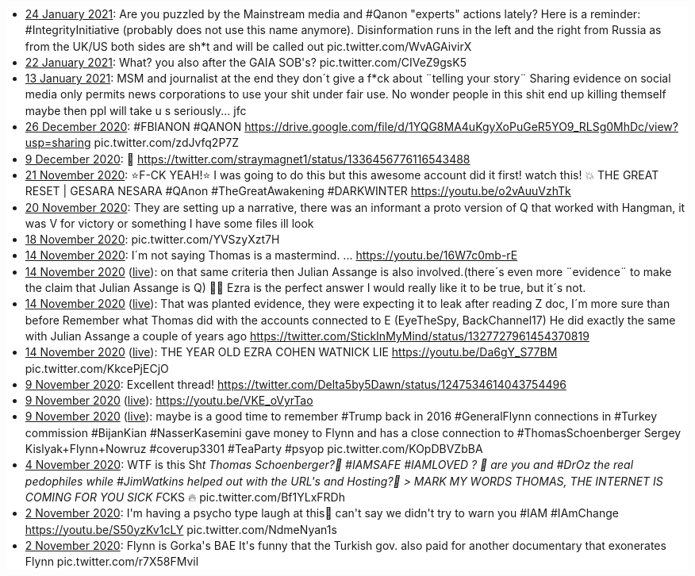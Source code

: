* [24 January 2021](https://web.archive.org/web/20210124004049/https://twitter.com/ATafoyovsky/status/1353140592599949312): Are you puzzled by the Mainstream media and  #Qanon  "experts" actions lately?  Here is a reminder:  #IntegrityInitiative  (probably does not use this name anymore). Disinformation runs in the left and the right from Russia as from the UK/US both sides are sh*t and will be called out pic.twitter.com/WvAGAivirX
* [22 January 2021](https://web.archive.org/web/20210122065327/https://twitter.com/ATafoyovsky/status/1352509576256471040): What? you also after the GAIA SOB's? pic.twitter.com/CIVeZ9gsK5
* [13 January 2021](https://web.archive.org/web/20210113203658/https://twitter.com/ATafoyovsky/status/1349455362231988225): MSM and journalist at the end they don´t give a f*ck about ¨telling your story¨  Sharing evidence on social media only permits news corporations to use your shit under fair use. No wonder people in this shit end up killing themself maybe then ppl will take u s seriously... jfc
* [26 December 2020](https://web.archive.org/web/20201226065522/https://twitter.com/ATafoyovsky/status/1342725577883541509): #FBIANON   #QANON    https://drive.google.com/file/d/1YQG8MA4uKgyXoPuGeR5YO9_RLSg0MhDc/view?usp=sharing  pic.twitter.com/zdJvfq2P7Z
* [ 9 December 2020](https://web.archive.org/web/20201209043538/https://twitter.com/ATafoyovsky/status/1336506380946030595): 💖  https://twitter.com/straymagnet1/status/1336456776116543488
* [21 November 2020](https://web.archive.org/web/20201121174322/https://twitter.com/ATafoyovsky/status/1330204573156470787): ⭐️F-CK YEAH!⭐️ I was going to do this but this awesome account did it first! watch this! 💥 THE GREAT RESET | GESARA NESARA  #QAnon   #TheGreatAwakening    #DARKWINTER  https://youtu.be/o2vAuuVzhTk
* [20 November 2020](https://web.archive.org/web/20201120214001/https://twitter.com/ATafoyovsky/status/1329902054224007169): They are setting up a narrative, there was an informant a proto version of Q that worked with Hangman, it was V for victory or something I have some files ill look
* [18 November 2020](https://web.archive.org/web/20201118103842/https://twitter.com/ATafoyovsky/status/1329010720134942720): pic.twitter.com/YVSzyXzt7H
* [14 November 2020](https://web.archive.org/web/20201114223432/https://twitter.com/ATafoyovsky/status/1327741645916258304): I´m not saying Thomas is a mastermind. ... https://youtu.be/16W7c0mb-rE
* [14 November 2020](https://web.archive.org/web/20201114223432/https://twitter.com/ATafoyovsky/status/1327741645916258304) ([live](https://twitter.com/ATafoyovsky/status/1327732522143408130)): on that same criteria then Julian Assange is also involved.(there´s even more ¨evidence¨ to make the claim that Julian Assange is Q) 🤷‍♂️  Ezra is the perfect answer I would really like it to be true, but it´s not.
* [14 November 2020](https://web.archive.org/web/20201114223432/https://twitter.com/ATafoyovsky/status/1327741645916258304) ([live](https://twitter.com/ATafoyovsky/status/1327730067993096192)): That was planted evidence, they were expecting it to leak after reading Z doc, I´m more sure than before Remember what Thomas did with the accounts connected to E (EyeTheSpy, BackChannel17) He did exactly the same with Julian Assange a couple of years ago https://twitter.com/StickInMyMind/status/1327727961454370819
* [14 November 2020](https://web.archive.org/web/20201114223432/https://twitter.com/ATafoyovsky/status/1327741645916258304) ([live](https://twitter.com/ATafoyovsky/status/1327600837741355014)): THE YEAR OLD EZRA COHEN WATNICK LIE  https://youtu.be/Da6gY_S77BM  pic.twitter.com/KkcePjECjO
* [ 9 November 2020](https://web.archive.org/web/20201109203317/https://twitter.com/ATafoyovsky/status/1325899042253991937): Excellent thread! https://twitter.com/Delta5by5Dawn/status/1247534614043754496
* [ 9 November 2020](https://web.archive.org/web/20201109203317/https://twitter.com/ATafoyovsky/status/1325899042253991937) ([live](https://twitter.com/ATafoyovsky/status/1325896958406320128)): https://youtu.be/VKE_oVyrTao
* [ 9 November 2020](https://web.archive.org/web/20201109203317/https://twitter.com/ATafoyovsky/status/1325899042253991937) ([live](https://twitter.com/ATafoyovsky/status/1325890660608606208)): maybe is a good time to remember   #Trump  back in 2016  #GeneralFlynn  connections in  #Turkey   commission  #BijanKian   #NasserKasemini  gave money to Flynn and has a close connection to  #ThomasSchoenberger  Sergey Kislyak+Flynn+Nowruz  #coverup3301   #TeaParty   #psyop  pic.twitter.com/KOpDBVZbBA
* [ 4 November 2020](https://web.archive.org/web/20201104034412/https://twitter.com/ATafoyovsky/status/1323833356182671361): WTF is this Sh*t Thomas Schoenberger?📢   #IAMSAFE   #IAMLOVED ? 🤬  are you and  #DrOz  the real pedophiles while  #JimWatkins  helped out with the URL's and Hosting?🤢  > MARK MY WORDS THOMAS, THE INTERNET IS COMING FOR YOU SICK F*CKS 🔥 pic.twitter.com/Bf1YLxFRDh
* [ 2 November 2020](https://web.archive.org/web/20201102230319/https://twitter.com/ATafoyovsky/status/1323400251902816256): I'm having a psycho type laugh at this🤣 can't say we didn't try to warn you  #IAM   #IAmChange    https://youtu.be/S50yzKv1cLY  pic.twitter.com/NdmeNyan1s
* [ 2 November 2020](https://web.archive.org/web/20201102195511/https://twitter.com/ATafoyovsky/status/1323352872227020800): Flynn is Gorka's BAE It's funny that the Turkish gov. also paid for another documentary that exonerates Flynn pic.twitter.com/r7X58FMvil